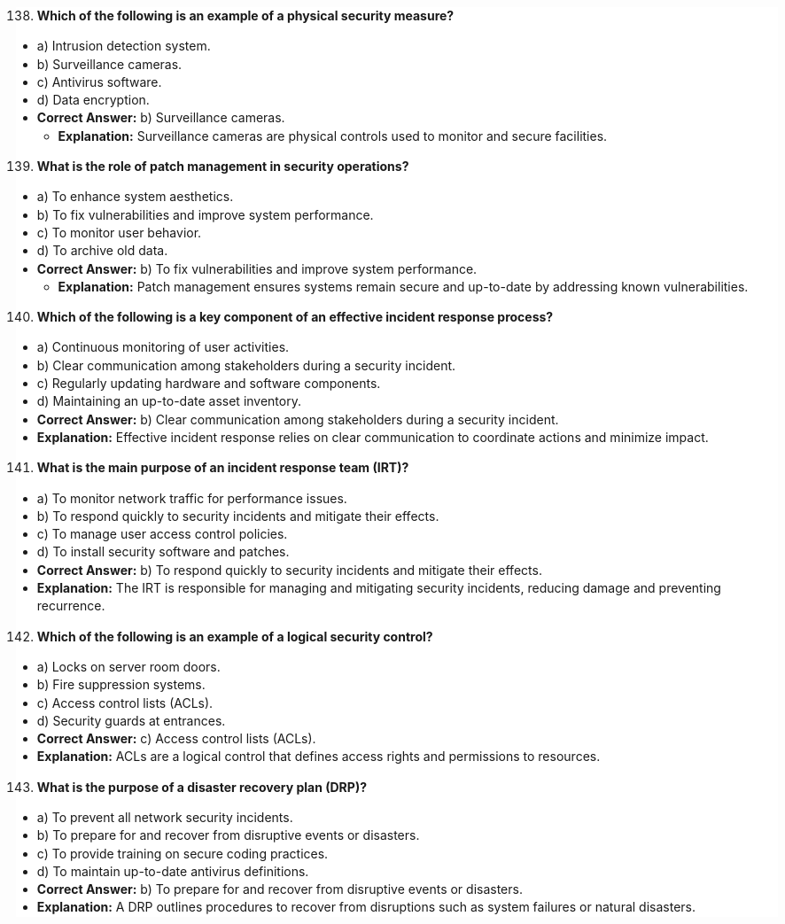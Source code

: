 138. **Which of the following is an example of a physical security measure?**

- a) Intrusion detection system.
- b) Surveillance cameras.
- c) Antivirus software.
- d) Data encryption.
- **Correct Answer:** b) Surveillance cameras.
    - **Explanation:** Surveillance cameras are physical controls used to monitor and secure facilities.

139. **What is the role of patch management in security operations?**

- a) To enhance system aesthetics.
- b) To fix vulnerabilities and improve system performance.
- c) To monitor user behavior.
- d) To archive old data.
- **Correct Answer:** b) To fix vulnerabilities and improve system performance.
    - **Explanation:** Patch management ensures systems remain secure and up-to-date by addressing known vulnerabilities.

140. **Which of the following is a key component of an effective incident response process?**

- a) Continuous monitoring of user activities.
- b) Clear communication among stakeholders during a security incident.
- c) Regularly updating hardware and software components.
- d) Maintaining an up-to-date asset inventory.
- **Correct Answer:** b) Clear communication among stakeholders during a security incident.
- **Explanation:** Effective incident response relies on clear communication to coordinate actions and minimize impact.

141. **What is the main purpose of an incident response team (IRT)?**

- a) To monitor network traffic for performance issues.
- b) To respond quickly to security incidents and mitigate their effects.
- c) To manage user access control policies.
- d) To install security software and patches.
- **Correct Answer:** b) To respond quickly to security incidents and mitigate their effects.
- **Explanation:** The IRT is responsible for managing and mitigating security incidents, reducing damage and preventing recurrence.

142. **Which of the following is an example of a logical security control?**

- a) Locks on server room doors.
- b) Fire suppression systems.
- c) Access control lists (ACLs).
- d) Security guards at entrances.
- **Correct Answer:** c) Access control lists (ACLs).
- **Explanation:** ACLs are a logical control that defines access rights and permissions to resources.

143. **What is the purpose of a disaster recovery plan (DRP)?**

- a) To prevent all network security incidents.
- b) To prepare for and recover from disruptive events or disasters.
- c) To provide training on secure coding practices.
- d) To maintain up-to-date antivirus definitions.
- **Correct Answer:** b) To prepare for and recover from disruptive events or disasters.
- **Explanation:** A DRP outlines procedures to recover from disruptions such as system failures or natural disasters.
